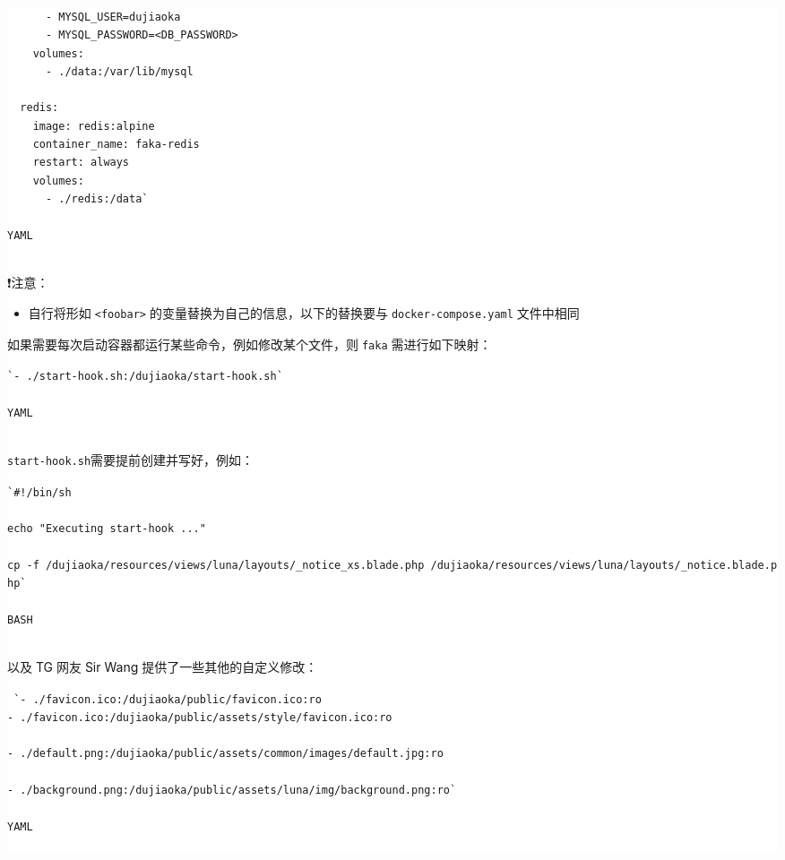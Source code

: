 ```
      - MYSQL_USER=dujiaoka
      - MYSQL_PASSWORD=<DB_PASSWORD>
    volumes:
      - ./data:/var/lib/mysql

  redis:
    image: redis:alpine
    container_name: faka-redis
    restart: always
    volumes:
      - ./redis:/data`

YAML


```

❗注意：

-   自行将形如 `<foobar>` 的变量替换为自己的信息，以下的替换要与 `docker-compose.yaml` 文件中相同

如果需要每次启动容器都运行某些命令，例如修改某个文件，则 `faka` 需进行如下映射：

```
`- ./start-hook.sh:/dujiaoka/start-hook.sh`

YAML


```

`start-hook.sh`需要提前创建并写好，例如：

```
`#!/bin/sh

echo "Executing start-hook ..."

cp -f /dujiaoka/resources/views/luna/layouts/_notice_xs.blade.php /dujiaoka/resources/views/luna/layouts/_notice.blade.php`

BASH


```

以及 TG 网友 Sir Wang 提供了一些其他的自定义修改：

```
 `- ./favicon.ico:/dujiaoka/public/favicon.ico:ro
- ./favicon.ico:/dujiaoka/public/assets/style/favicon.ico:ro

- ./default.png:/dujiaoka/public/assets/common/images/default.jpg:ro

- ./background.png:/dujiaoka/public/assets/luna/img/background.png:ro`

YAML


```

